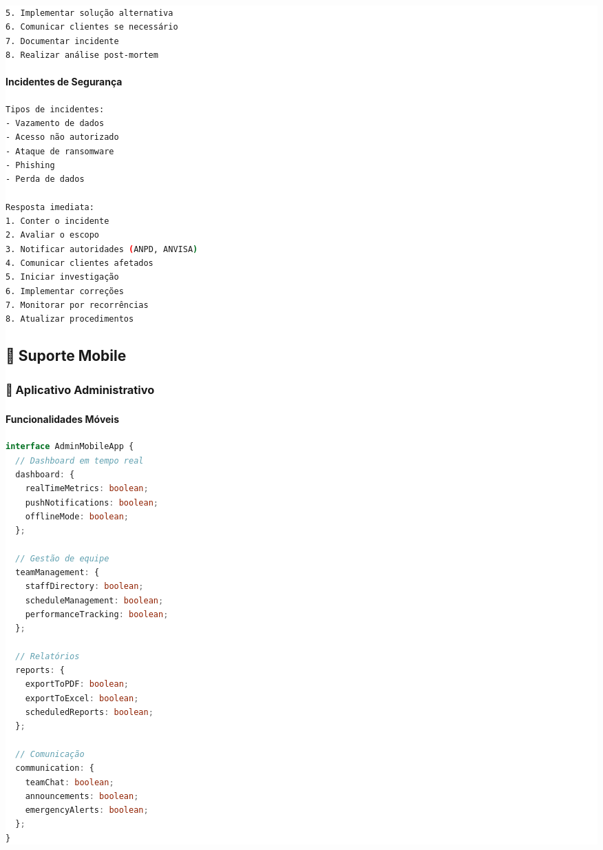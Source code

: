 ```bash
5. Implementar solução alternativa
6. Comunicar clientes se necessário
7. Documentar incidente
8. Realizar análise post-mortem
```

#### Incidentes de Segurança
```bash
Tipos de incidentes:
- Vazamento de dados
- Acesso não autorizado
- Ataque de ransomware
- Phishing
- Perda de dados

Resposta imediata:
1. Conter o incidente
2. Avaliar o escopo
3. Notificar autoridades (ANPD, ANVISA)
4. Comunicar clientes afetados
5. Iniciar investigação
6. Implementar correções
7. Monitorar por recorrências
8. Atualizar procedimentos
```

## 📱 Suporte Mobile

### 📱 Aplicativo Administrativo

#### Funcionalidades Móveis
```typescript
interface AdminMobileApp {
  // Dashboard em tempo real
  dashboard: {
    realTimeMetrics: boolean;
    pushNotifications: boolean;
    offlineMode: boolean;
  };
  
  // Gestão de equipe
  teamManagement: {
    staffDirectory: boolean;
    scheduleManagement: boolean;
    performanceTracking: boolean;
  };
  
  // Relatórios
  reports: {
    exportToPDF: boolean;
    exportToExcel: boolean;
    scheduledReports: boolean;
  };
  
  // Comunicação
  communication: {
    teamChat: boolean;
    announcements: boolean;
    emergencyAlerts: boolean;
  };
}
```

